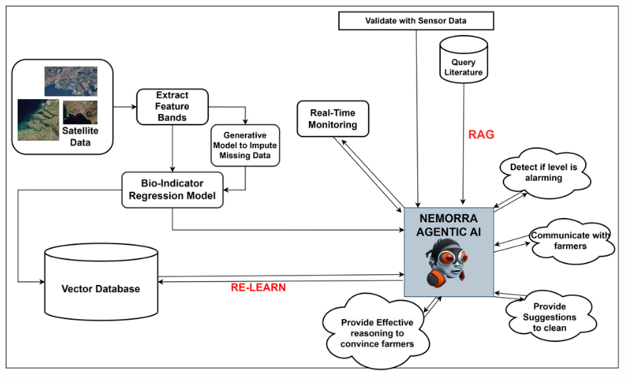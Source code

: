   <img src="https://github.com/arkanivasarkar/Self-Aware-Agentic-AI-for-Monitoring-Water-Quality-Through-Satellite-Observation/blob/main/resources/Workflow_2.png" alt="Image description" width="100%" height="100%">
</p>
